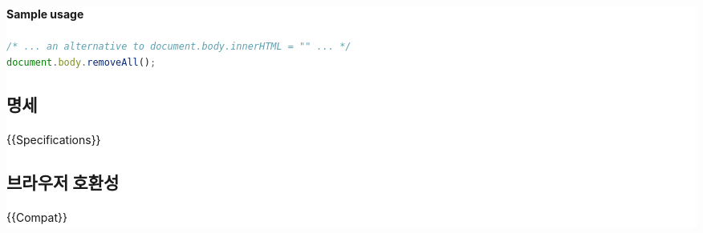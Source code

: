 #### Sample usage

```js
/* ... an alternative to document.body.innerHTML = "" ... */
document.body.removeAll();
```

## 명세

{{Specifications}}

## 브라우저 호환성

{{Compat}}
